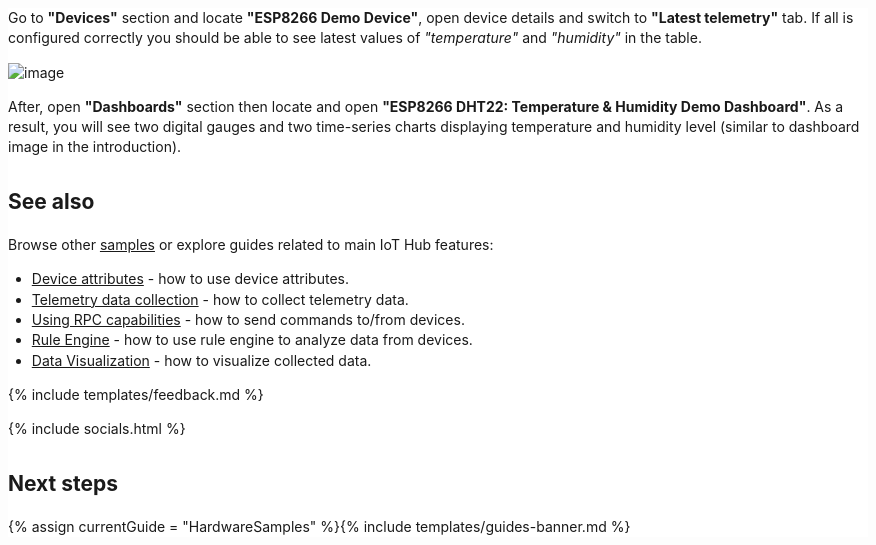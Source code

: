 Go to **"Devices"** section and locate **"ESP8266 Demo Device"**, open device details and switch to **"Latest telemetry"** tab. 
If all is configured correctly you should be able to see latest values of *"temperature"* and *"humidity"* in the table.

![image](/images/samples/esp8266/temperature/attributes.png)

After, open **"Dashboards"** section then locate and open **"ESP8266 DHT22: Temperature & Humidity Demo Dashboard"**. 
As a result, you will see two digital gauges and two time-series charts displaying temperature and humidity level (similar to dashboard image in the introduction).

## See also

Browse other [samples](/docs/samples) or explore guides related to main IoT Hub features:

 - [Device attributes](/docs/user-guide/attributes/) - how to use device attributes.
 - [Telemetry data collection](/docs/user-guide/telemetry/) - how to collect telemetry data.
 - [Using RPC capabilities](/docs/user-guide/rpc/) - how to send commands to/from devices.
 - [Rule Engine](/docs/user-guide/rule-engine/) - how to use rule engine to analyze data from devices.
 - [Data Visualization](/docs/user-guide/visualization/) - how to visualize collected data.

{% include templates/feedback.md %}
 
{% include socials.html %}

## Next steps

{% assign currentGuide = "HardwareSamples" %}{% include templates/guides-banner.md %}

